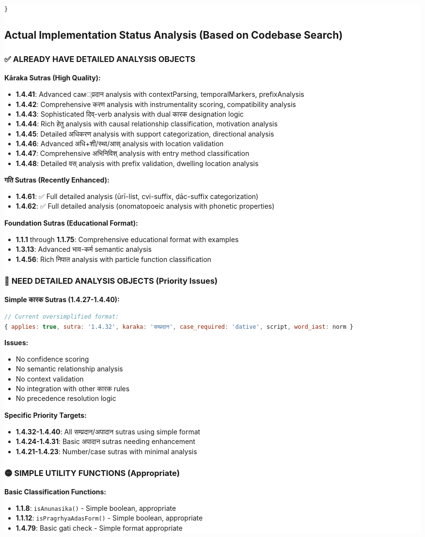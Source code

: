 ```javascript
}
```

## Actual Implementation Status Analysis (Based on Codebase Search)

### ✅ **ALREADY HAVE DETAILED ANALYSIS OBJECTS**

**Kāraka Sutras (High Quality):**
- **1.4.41**: Advanced сам्प्रदान analysis with contextParsing, temporalMarkers, prefixAnalysis
- **1.4.42**: Comprehensive करण analysis with instrumentality scoring, compatibility analysis
- **1.4.43**: Sophisticated दिव्-verb analysis with dual कारक designation logic
- **1.4.44**: Rich हेतु analysis with causal relationship classification, motivation analysis
- **1.4.45**: Detailed अधिकरण analysis with support categorization, directional analysis
- **1.4.46**: Advanced अधि+शी/स्था/आस् analysis with location validation
- **1.4.47**: Comprehensive अभिनिविश् analysis with entry method classification
- **1.4.48**: Detailed वस् analysis with prefix validation, dwelling location analysis

**गति Sutras (Recently Enhanced):**
- **1.4.61**: ✅ Full detailed analysis (ūrī-list, cvi-suffix, ḍāc-suffix categorization)
- **1.4.62**: ✅ Full detailed analysis (onomatopoeic analysis with phonetic properties)

**Foundation Sutras (Educational Format):**
- **1.1.1** through **1.1.75**: Comprehensive educational format with examples
- **1.3.13**: Advanced भाव-कर्म semantic analysis
- **1.4.56**: Rich निपात analysis with particle function classification

### 🔴 **NEED DETAILED ANALYSIS OBJECTS (Priority Issues)**

**Simple कारक Sutras (1.4.27-1.4.40):**
```javascript
// Current oversimplified format:
{ applies: true, sutra: '1.4.32', karaka: 'सम्प्रदान', case_required: 'dative', script, word_iast: norm }
```
**Issues:**
- No confidence scoring
- No semantic relationship analysis  
- No context validation
- No integration with other कारक rules
- No precedence resolution logic

**Specific Priority Targets:**
- **1.4.32-1.4.40**: All सम्प्रदान/अपादान sutras using simple format
- **1.4.24-1.4.31**: Basic अपादान sutras needing enhancement
- **1.4.21-1.4.23**: Number/case sutras with minimal analysis

### 🟡 **SIMPLE UTILITY FUNCTIONS (Appropriate)**

**Basic Classification Functions:**
- **1.1.8**: `isAnunasika()` - Simple boolean, appropriate
- **1.1.12**: `isPragrhyaAdasForm()` - Simple boolean, appropriate  
- **1.4.79**: Basic gati check - Simple format appropriate
